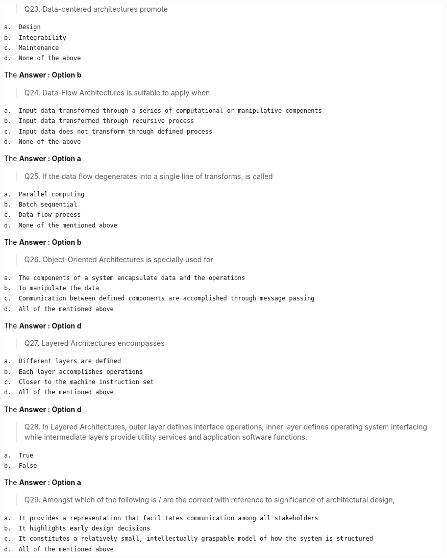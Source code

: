 >Q23. Data-centered architectures promote

    a.  Design
    b.  Integrability
    c.  Maintenance
    d.  None of the above

The **Answer : Option b**

>Q24. Data-Flow Architectures is suitable to apply when

    a.  Input data transformed through a series of computational or manipulative components
    b.  Input data transformed through recursive process
    c.  Input data does not transform through defined process
    d.  None of the above

The **Answer : Option a**

>Q25. If the data flow degenerates into a single line of transforms, is called

    a.  Parallel computing
    b.  Batch sequential
    c.  Data flow process
    d.  None of the mentioned above

The **Answer : Option b**

>Q26. Object-Oriented Architectures is specially used for

    a.  The components of a system encapsulate data and the operations
    b.  To manipulate the data
    c.  Communication between defined components are accomplished through message passing
    d.  All of the mentioned above

The **Answer : Option d**

>Q27. Layered Architectures encompasses

    a.  Different layers are defined
    b.  Each layer accomplishes operations
    c.  Closer to the machine instruction set
    d.  All of the mentioned above

The **Answer : Option d**

>Q28. In Layered Architectures, outer layer defines interface operations; inner layer defines operating system interfacing while intermediate layers provide utility services and application software functions.

    a.  True
    b.  False

The **Answer : Option a**

>Q29. Amongst which of the following is / are the correct with reference to significance of architectural design,

    a.  It provides a representation that facilitates communication among all stakeholders
    b.  It highlights early design decisions
    c.  It constitutes a relatively small, intellectually graspable model of how the system is structured
    d.  All of the mentioned above
